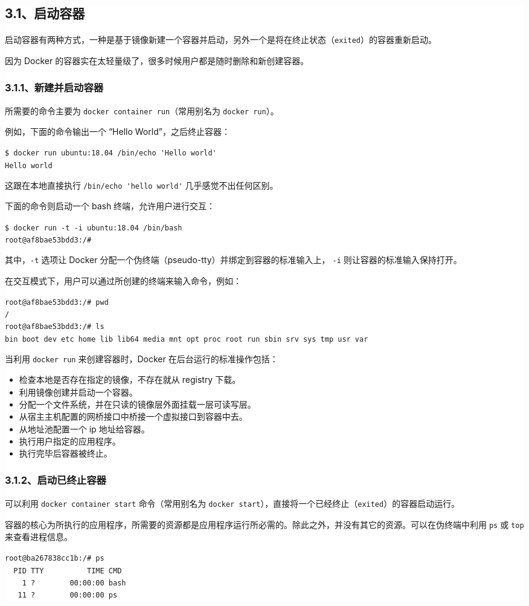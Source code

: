 

## 3.1、启动容器

启动容器有两种方式，一种是基于镜像新建一个容器并启动，另外一个是将在终止状态（`exited`）的容器重新启动。

因为 Docker 的容器实在太轻量级了，很多时候用户都是随时删除和新创建容器。



### 3.1.1、新建并启动容器

所需要的命令主要为 `docker container run`（常用别名为 `docker run`）。

例如，下面的命令输出一个 “Hello World”，之后终止容器：

```
$ docker run ubuntu:18.04 /bin/echo 'Hello world'
Hello world
```

这跟在本地直接执行 `/bin/echo 'hello world'` 几乎感觉不出任何区别。

下面的命令则启动一个 bash 终端，允许用户进行交互：

```
$ docker run -t -i ubuntu:18.04 /bin/bash
root@af8bae53bdd3:/#
```

其中，`-t` 选项让 Docker 分配一个伪终端（pseudo-tty）并绑定到容器的标准输入上， `-i` 则让容器的标准输入保持打开。

在交互模式下，用户可以通过所创建的终端来输入命令，例如：

```
root@af8bae53bdd3:/# pwd
/
root@af8bae53bdd3:/# ls
bin boot dev etc home lib lib64 media mnt opt proc root run sbin srv sys tmp usr var
```

当利用 `docker run` 来创建容器时，Docker 在后台运行的标准操作包括：

- 检查本地是否存在指定的镜像，不存在就从 registry 下载。
- 利用镜像创建并启动一个容器。
- 分配一个文件系统，并在只读的镜像层外面挂载一层可读写层。
- 从宿主主机配置的网桥接口中桥接一个虚拟接口到容器中去。
- 从地址池配置一个 ip 地址给容器。
- 执行用户指定的应用程序。
- 执行完毕后容器被终止。



### 3.1.2、启动已终止容器

可以利用 `docker container start` 命令（常用别名为 `docker start`），直接将一个已经终止（`exited`）的容器启动运行。

容器的核心为所执行的应用程序，所需要的资源都是应用程序运行所必需的。除此之外，并没有其它的资源。可以在伪终端中利用 `ps` 或 `top` 来查看进程信息。

```
root@ba267838cc1b:/# ps
  PID TTY          TIME CMD
    1 ?        00:00:00 bash
   11 ?        00:00:00 ps
```
